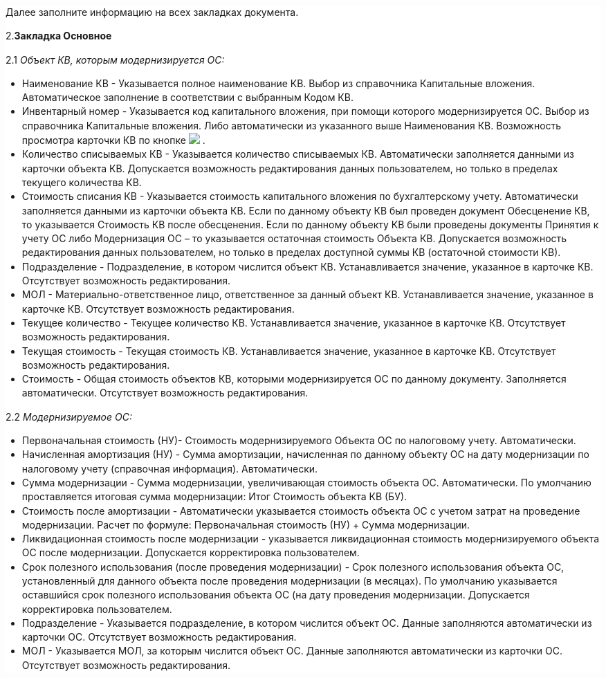 Далее заполните информацию на всех закладках документа.

2.**Закладка Основное**

2.1 *Объект КВ, которым модернизируется ОС:*

* Наименование КВ - Указывается полное наименование КВ. Выбор из справочника Капитальные вложения. Автоматическое заполнение в соответствии с выбранным Кодом КВ. 
* Инвентарный номер - Указывается код капитального вложения, при помощи которого модернизируется ОС. Выбор из справочника Капитальные вложения. Либо автоматически из указанного выше Наименования КВ. Возможность просмотра карточки КВ по кнопке ![](topic:Com.AddFiles.Btn_go.png) .
* Количество списываемых КВ - Указывается количество списываемых КВ. Автоматически заполняется данными из карточки объекта КВ. Допускается возможность редактирования данных пользователем, но только в пределах текущего количества КВ.
* Стоимость списания КВ - Указывается стоимость капитального вложения по бухгалтерскому учету. Автоматически заполняется данными из карточки объекта КВ.
Если по данному объекту КВ был проведен документ Обесценение КВ, то указывается Стоимость КВ после обесценения.
Если по данному объекту КВ были проведены документы Принятия к учету ОС либо Модернизация ОС – то указывается остаточная стоимость Объекта КВ.
Допускается возможность редактирования данных пользователем, но только в пределах доступной суммы КВ (остаточной стоимости КВ).
* Подразделение - Подразделение, в котором числится объект КВ. Устанавливается значение, указанное в карточке КВ. Отсутствует возможность редактирования.
* МОЛ  - Материально-ответственное лицо, ответственное за данный объект КВ. Устанавливается значение, указанное в карточке КВ. Отсутствует возможность редактирования.
* Текущее количество  - Текущее количество КВ. Устанавливается значение, указанное в карточке КВ. Отсутствует возможность редактирования.
* Текущая стоимость - Текущая стоимость КВ. Устанавливается значение, указанное в карточке КВ. Отсутствует возможность редактирования.
* Стоимость - Общая стоимость объектов КВ, которыми модернизируется ОС по данному документу. Заполняется автоматически. Отсутствует возможность редактирования.

2.2 *Модернизируемое ОС:*

* Первоначальная стоимость (НУ)- Стоимость модернизируемого Объекта ОС по налоговому учету. Автоматически.
* Начисленная амортизация (НУ) - Сумма амортизации, начисленная по данному объекту ОС на дату модернизации по налоговому учету (справочная информация). Автоматически.
* Сумма модернизации - Сумма модернизации, увеличивающая стоимость объекта ОС. Автоматически.  По умолчанию проставляется итоговая сумма модернизации: Итог Стоимость объекта КВ (БУ).
* Стоимость после амортизации - Автоматически указывается стоимость объекта ОС с учетом затрат на проведение модернизации. Расчет по формуле: Первоначальная стоимость (НУ) + Сумма модернизации.
* Ликвидационная стоимость после модернизации - указывается ликвидационная стоимость модернизируемого объекта ОС после модернизации. Допускается корректировка пользователем.
* Срок полезного использования (после проведения модернизации) - Срок полезного использования объекта ОС, установленный для данного объекта после проведения модернизации (в месяцах). По умолчанию указывается оставшийся срок полезного использования объекта ОС (на дату проведения модернизации. Допускается корректировка пользователем.
* Подразделение -  Указывается подразделение, в котором числится объект ОС. Данные заполняются автоматически из карточки ОС. Отсутствует возможность редактирования. 
* МОЛ - Указывается МОЛ, за которым числится объект ОС. Данные заполняются автоматически из карточки ОС. Отсутствует возможность редактирования.
